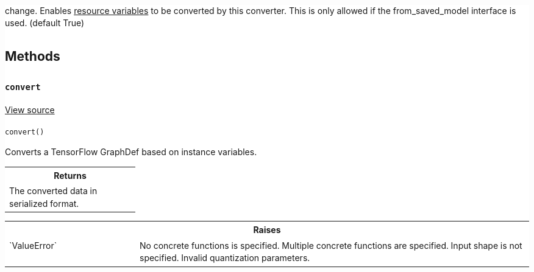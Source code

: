 change. Enables [resource
variables](https://tensorflow.org/guide/migrate/tf1_vs_tf2#resourcevariables_instead_of_referencevariables)
to be converted by this converter. This is only allowed if the
from_saved_model interface is used. (default True)
</td>
</tr>
</table>



## Methods

<h3 id="convert"><code>convert</code></h3>

<a target="_blank" class="external" href="/code/stable/tensorflow/lite/python/lite.py">View source</a>

<pre class="devsite-click-to-copy prettyprint lang-py tfo-signature-link">
<code>convert()
</code></pre>

Converts a TensorFlow GraphDef based on instance variables.



 <table class="responsive fixed orange">
<colgroup><col width="214px"><col></colgroup>
<tr><th colspan="2">Returns</th></tr>
<tr class="alt">
<td colspan="2">
The converted data in serialized format.
</td>
</tr>

</table>




 <table class="responsive fixed orange">
<colgroup><col width="214px"><col></colgroup>
<tr><th colspan="2">Raises</th></tr>

<tr>
<td>
`ValueError`
</td>
<td>
  No concrete functions is specified.
Multiple concrete functions are specified.
Input shape is not specified.
Invalid quantization parameters.
</td>
</tr>
</table>

